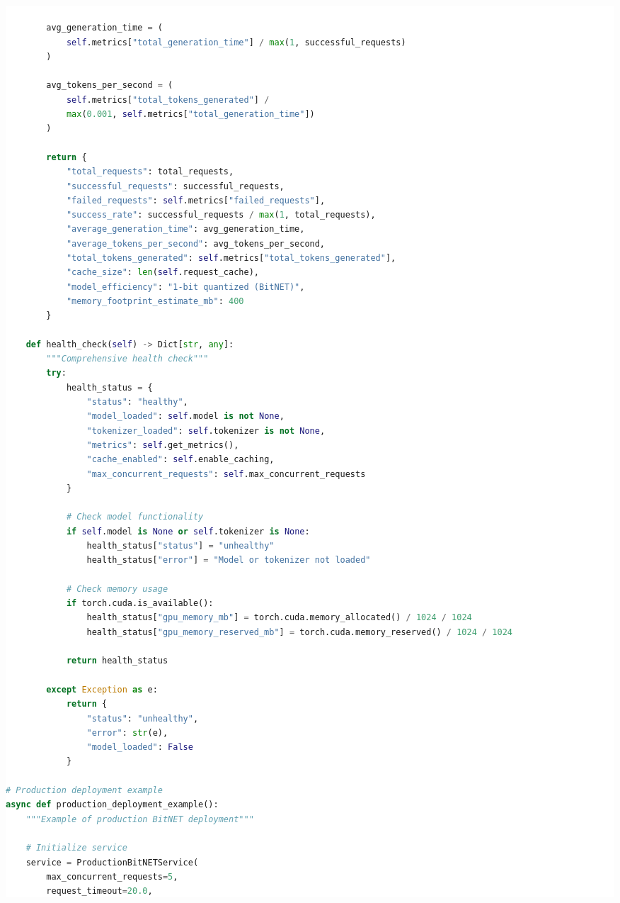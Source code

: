 ```python
        
        avg_generation_time = (
            self.metrics["total_generation_time"] / max(1, successful_requests)
        )
        
        avg_tokens_per_second = (
            self.metrics["total_tokens_generated"] / 
            max(0.001, self.metrics["total_generation_time"])
        )
        
        return {
            "total_requests": total_requests,
            "successful_requests": successful_requests,
            "failed_requests": self.metrics["failed_requests"],
            "success_rate": successful_requests / max(1, total_requests),
            "average_generation_time": avg_generation_time,
            "average_tokens_per_second": avg_tokens_per_second,
            "total_tokens_generated": self.metrics["total_tokens_generated"],
            "cache_size": len(self.request_cache),
            "model_efficiency": "1-bit quantized (BitNET)",
            "memory_footprint_estimate_mb": 400
        }
    
    def health_check(self) -> Dict[str, any]:
        """Comprehensive health check"""
        try:
            health_status = {
                "status": "healthy",
                "model_loaded": self.model is not None,
                "tokenizer_loaded": self.tokenizer is not None,
                "metrics": self.get_metrics(),
                "cache_enabled": self.enable_caching,
                "max_concurrent_requests": self.max_concurrent_requests
            }
            
            # Check model functionality
            if self.model is None or self.tokenizer is None:
                health_status["status"] = "unhealthy"
                health_status["error"] = "Model or tokenizer not loaded"
            
            # Check memory usage
            if torch.cuda.is_available():
                health_status["gpu_memory_mb"] = torch.cuda.memory_allocated() / 1024 / 1024
                health_status["gpu_memory_reserved_mb"] = torch.cuda.memory_reserved() / 1024 / 1024
            
            return health_status
            
        except Exception as e:
            return {
                "status": "unhealthy",
                "error": str(e),
                "model_loaded": False
            }

# Production deployment example
async def production_deployment_example():
    """Example of production BitNET deployment"""
    
    # Initialize service
    service = ProductionBitNETService(
        max_concurrent_requests=5,
        request_timeout=20.0,
```